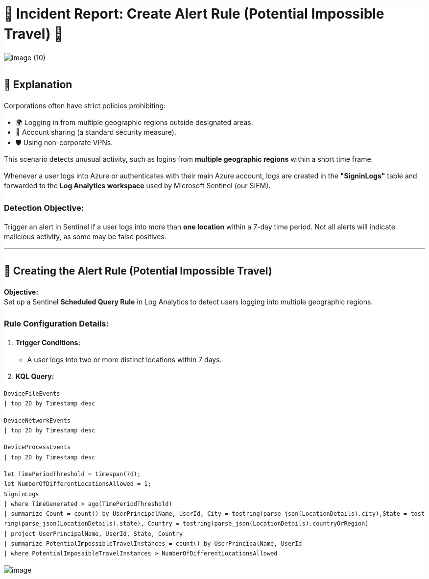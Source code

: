 # 🚨 Incident Report: Create Alert Rule (Potential Impossible Travel) 🚨

![image (10)](https://github.com/user-attachments/assets/0549c26d-254c-424c-8d17-a24e4819b9f3)

## 📝 **Explanation**  
Corporations often have strict policies prohibiting:  
- 🌍 Logging in from multiple geographic regions outside designated areas.  
- 🔄 Account sharing (a standard security measure).  
- 🛡️ Using non-corporate VPNs.  

This scenario detects unusual activity, such as logins from **multiple geographic regions** within a short time frame.  

Whenever a user logs into Azure or authenticates with their main Azure account, logs are created in the **"SigninLogs"** table and forwarded to the **Log Analytics workspace** used by Microsoft Sentinel (our SIEM).  

### **Detection Objective:**  
Trigger an alert in Sentinel if a user logs into more than **one location** within a 7-day time period. Not all alerts will indicate malicious activity, as some may be false positives.  

---

## 🚦 **Creating the Alert Rule (Potential Impossible Travel)**  
**Objective:**  
Set up a Sentinel **Scheduled Query Rule** in Log Analytics to detect users logging into multiple geographic regions.  

### **Rule Configuration Details:**  
1. **Trigger Conditions:**  
   - A user logs into two or more distinct locations within 7 days.  

2. **KQL Query:**

```kql
DeviceFileEvents
| top 20 by Timestamp desc
```
```kql
DeviceNetworkEvents
| top 20 by Timestamp desc
```
```kql
DeviceProcessEvents
| top 20 by Timestamp desc
``` 
```kql
let TimePeriodThreshold = timespan(7d);
let NumberOfDifferentLocationsAllowed = 1;
SigninLogs
| where TimeGenerated > ago(TimePeriodThreshold)
| summarize Count = count() by UserPrincipalName, UserId, City = tostring(parse_json(LocationDetails).city),State = tostring(parse_json(LocationDetails).state), Country = tostring(parse_json(LocationDetails).countryOrRegion)
| project UserPrincipalName, UserId, State, Country
| summarize PotentialImpossibleTravelInstances = count() by UserPrincipalName, UserId
| where PotentialImpossibleTravelInstances > NumberOfDifferentLocationsAllowed
```
<img width="526" alt="image" src="https://github.com/user-attachments/assets/400ce56c-316f-4a29-a354-4d8eaec76074" />

